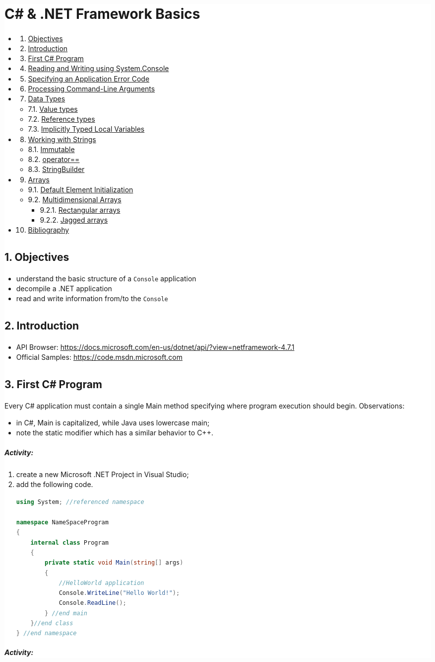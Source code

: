 # C# & .NET Framework Basics


* 1. [Objectives](#Objectives)
* 2. [Introduction](#Introduction)
* 3. [First C# Program](#FirstCProgram)
* 4. [Reading and Writing using System.Console](#ReadingandWritingusingSystem.Console)
* 5. [Specifying an Application Error Code](#SpecifyinganApplicationErrorCode)
* 6. [Processing Command-Line Arguments](#ProcessingCommand-LineArguments)
* 7. [Data Types](#DataTypes)
	* 7.1. [Value types](#Valuetypes)
	* 7.2. [Reference types](#Referencetypes)
	* 7.3. [Implicitly Typed Local Variables](#ImplicitlyTypedLocalVariables)
* 8. [Working with Strings](#WorkingwithStrings)
	* 8.1. [Immutable](#Immutable)
	* 8.2. [operator==](#operator)
	* 8.3. [StringBuilder](#StringBuilder)
* 9. [Arrays](#Arrays)
	* 9.1. [Default Element Initialization](#DefaultElementInitialization)
	* 9.2. [Multidimensional Arrays](#MultidimensionalArrays)
		* 9.2.1. [Rectangular arrays](#Rectangulararrays)
		* 9.2.2. [Jagged arrays](#Jaggedarrays)
* 10. [Bibliography](#Bibliography)




##  1. <a name='Objectives'></a>Objectives
- understand the basic structure of a `Console` application
- decompile a .NET application
- read and write information from/to the `Console`

##  2. <a name='Introduction'></a>Introduction

* API Browser: https://docs.microsoft.com/en-us/dotnet/api/?view=netframework-4.7.1
* Official Samples: https://code.msdn.microsoft.com
##  3. <a name='FirstCProgram'></a>First C# Program
Every C# application must contain a single Main method specifying where program execution should begin.
Observations:
* in C#, Main is capitalized, while Java uses lowercase main;
* note the static modifier which has a similar behavior to C++.

##### Activity: 
1.	create a new Microsoft .NET Project in Visual Studio;
2.	add the following code.
	```C#
	using System; //referenced namespace

	namespace NameSpaceProgram 
	{
		internal class Program
		{
			private static void Main(string[] args)
			{
				//HelloWorld application
				Console.WriteLine("Hello World!");
				Console.ReadLine();
			} //end main
		}//end class
	} //end namespace
	```
##### Activity: 